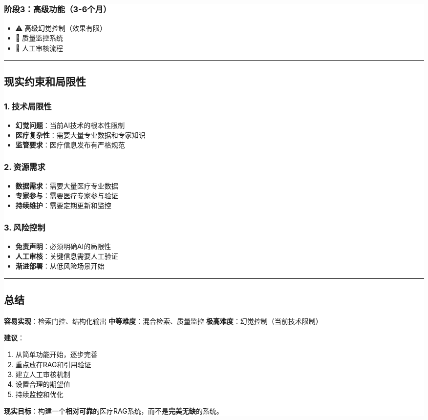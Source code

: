 ### 阶段3：高级功能（3-6个月）
- ⚠️ 高级幻觉控制（效果有限）
- 🔄 质量监控系统
- 🔄 人工审核流程

---

## 现实约束和局限性

### 1. 技术局限性
- **幻觉问题**：当前AI技术的根本性限制
- **医疗复杂性**：需要大量专业数据和专家知识
- **监管要求**：医疗信息发布有严格规范

### 2. 资源需求
- **数据需求**：需要大量医疗专业数据
- **专家参与**：需要医疗专家参与验证
- **持续维护**：需要定期更新和监控

### 3. 风险控制
- **免责声明**：必须明确AI的局限性
- **人工审核**：关键信息需要人工验证
- **渐进部署**：从低风险场景开始

---

## 总结

**容易实现**：检索门控、结构化输出
**中等难度**：混合检索、质量监控
**极高难度**：幻觉控制（当前技术限制）

**建议**：
1. 从简单功能开始，逐步完善
2. 重点放在RAG和引用验证
3. 建立人工审核机制
4. 设置合理的期望值
5. 持续监控和优化

**现实目标**：构建一个**相对可靠**的医疗RAG系统，而不是**完美无缺**的系统。

